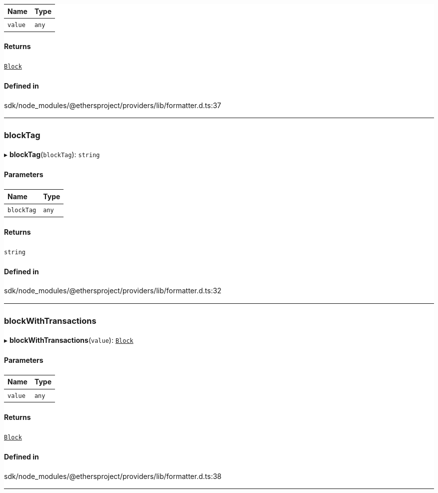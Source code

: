 | Name | Type |
| :------ | :------ |
| `value` | `any` |

#### Returns

[`Block`](../interfaces/akashaproject_awf_sdk._internal_.Block.md)

#### Defined in

sdk/node_modules/@ethersproject/providers/lib/formatter.d.ts:37

___

### blockTag

▸ **blockTag**(`blockTag`): `string`

#### Parameters

| Name | Type |
| :------ | :------ |
| `blockTag` | `any` |

#### Returns

`string`

#### Defined in

sdk/node_modules/@ethersproject/providers/lib/formatter.d.ts:32

___

### blockWithTransactions

▸ **blockWithTransactions**(`value`): [`Block`](../interfaces/akashaproject_awf_sdk._internal_.Block.md)

#### Parameters

| Name | Type |
| :------ | :------ |
| `value` | `any` |

#### Returns

[`Block`](../interfaces/akashaproject_awf_sdk._internal_.Block.md)

#### Defined in

sdk/node_modules/@ethersproject/providers/lib/formatter.d.ts:38

___
